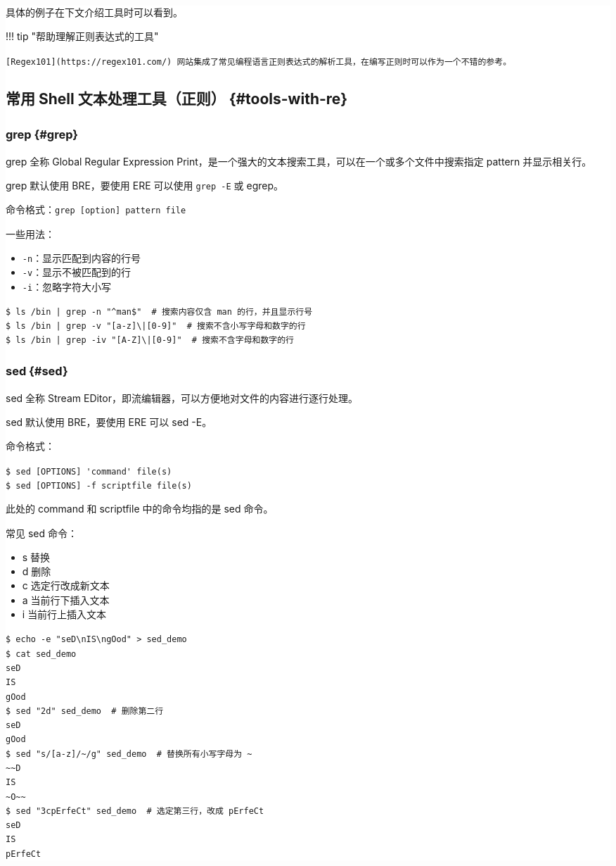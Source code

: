具体的例子在下文介绍工具时可以看到。

!!! tip "帮助理解正则表达式的工具"

    [Regex101](https://regex101.com/) 网站集成了常见编程语言正则表达式的解析工具，在编写正则时可以作为一个不错的参考。

## 常用 Shell 文本处理工具（正则） {#tools-with-re}

### grep {#grep}

grep 全称 Global Regular Expression Print，是一个强大的文本搜索工具，可以在一个或多个文件中搜索指定 pattern 并显示相关行。

grep 默认使用 BRE，要使用 ERE 可以使用 `grep -E` 或 egrep。

命令格式：`grep [option] pattern file`

一些用法：

-   `-n`：显示匹配到内容的行号
-   `-v`：显示不被匹配到的行
-   `-i`：忽略字符大小写

```console
$ ls /bin | grep -n "^man$"  # 搜索内容仅含 man 的行，并且显示行号
$ ls /bin | grep -v "[a-z]\|[0-9]"  # 搜索不含小写字母和数字的行
$ ls /bin | grep -iv "[A-Z]\|[0-9]"  # 搜索不含字母和数字的行
```

### sed {#sed}

sed 全称 Stream EDitor，即流编辑器，可以方便地对文件的内容进行逐行处理。

sed 默认使用 BRE，要使用 ERE 可以 sed -E。

命令格式：

```console
$ sed [OPTIONS] 'command' file(s)
$ sed [OPTIONS] -f scriptfile file(s)
```

此处的 command 和 scriptfile 中的命令均指的是 sed 命令。

常见 sed 命令：

-   s 替换
-   d 删除
-   c 选定行改成新文本
-   a 当前行下插入文本
-   i 当前行上插入文本

```console
$ echo -e "seD\nIS\ngOod" > sed_demo
$ cat sed_demo
seD
IS
gOod
$ sed "2d" sed_demo  # 删除第二行
seD
gOod
$ sed "s/[a-z]/~/g" sed_demo  # 替换所有小写字母为 ~
~~D
IS
~O~~
$ sed "3cpErfeCt" sed_demo  # 选定第三行，改成 pErfeCt
seD
IS
pErfeCt
```
